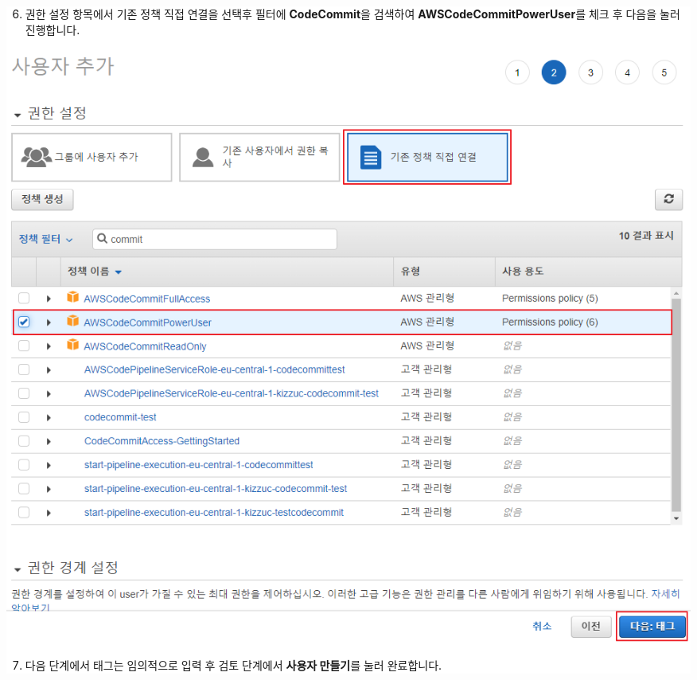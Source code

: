 6. 권한 설정 항목에서 기존 정책 직접 연결을 선택후 필터에 **CodeCommit**을 검색하여 **AWSCodeCommitPowerUser**를 체크 후 다음을 눌러 진행합니다.

![](images/Untitled%2068.png)

7. 다음 단계에서 태그는 임의적으로 입력 후 검토 단계에서 **사용자 만들기**를 눌러 완료합니다.

